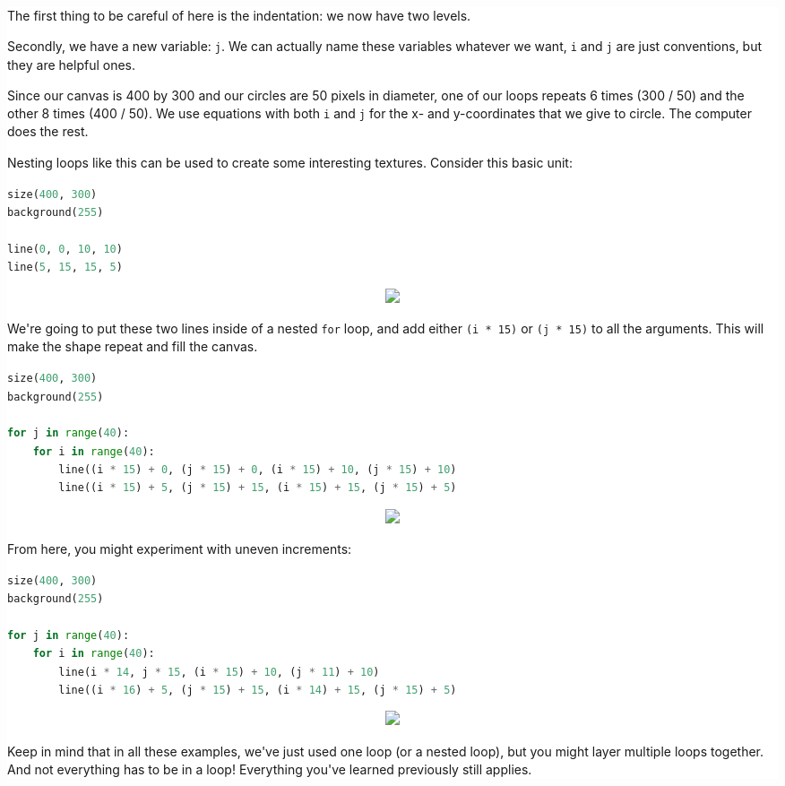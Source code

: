The first thing to be careful of here is the indentation: we now have two levels.

Secondly, we have a new variable: `j`. We can actually name these variables whatever we want, `i` and `j` are just conventions, but they are helpful ones.

Since our canvas is 400 by 300 and our circles are 50 pixels in diameter, one of our loops repeats 6 times (300 / 50) and the other 8 times (400 / 50). We use equations with both `i` and `j` for the x- and y-coordinates that we give to circle. The computer does the rest.

Nesting loops like this can be used to create some interesting textures. Consider this basic unit:

```py
size(400, 300)
background(255)

line(0, 0, 10, 10)    
line(5, 15, 15, 5)    
```
<p align="center">
  <img src="code/canvas_16.png" width=400 /><br />
</p>

We're going to put these two lines inside of a nested `for` loop, and add either `(i * 15)` or `(j * 15)` to all the arguments. This will make the shape repeat and fill the canvas.

```py
size(400, 300)
background(255)

for j in range(40):    
    for i in range(40):
        line((i * 15) + 0, (j * 15) + 0, (i * 15) + 10, (j * 15) + 10)    
        line((i * 15) + 5, (j * 15) + 15, (i * 15) + 15, (j * 15) + 5)    
```
<p align="center">
  <img src="code/canvas_15.png" width=400 /><br />
</p>

From here, you might experiment with uneven increments:

```py
size(400, 300)
background(255)

for j in range(40):    
    for i in range(40):
        line(i * 14, j * 15, (i * 15) + 10, (j * 11) + 10)    
        line((i * 16) + 5, (j * 15) + 15, (i * 14) + 15, (j * 15) + 5)    
```
<p align="center">
  <img src="code/canvas_17.png" width=400 /><br />
</p>


Keep in mind that in all these examples, we've just used one loop (or a nested loop), but you might layer multiple loops together. And not everything has to be in a loop! Everything you've learned previously still applies.
